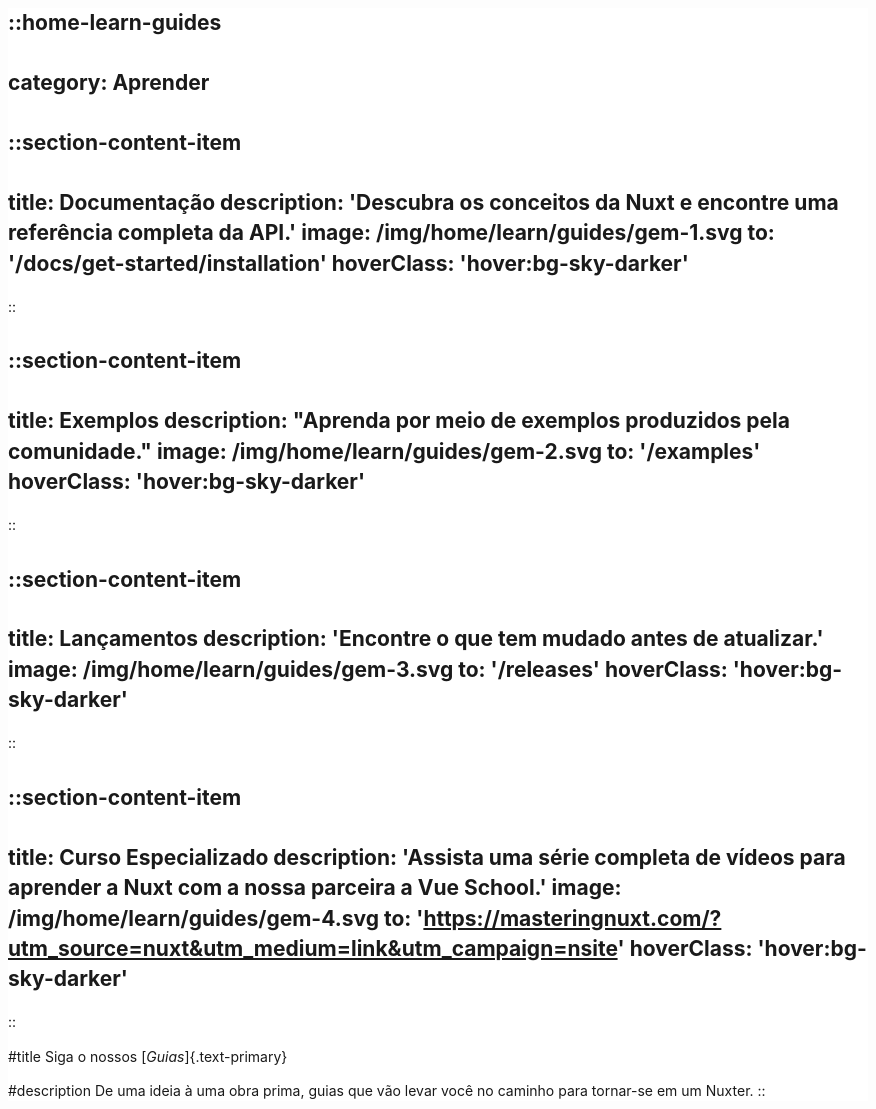 ::home-learn-guides
---
category: Aprender
---

::section-content-item
---
title: Documentação
description: 'Descubra os conceitos da Nuxt e encontre uma referência completa da API.'
image: /img/home/learn/guides/gem-1.svg
to: '/docs/get-started/installation'
hoverClass: 'hover:bg-sky-darker'
---
::

::section-content-item
---
title: Exemplos
description: "Aprenda por meio de exemplos produzidos pela comunidade."
image: /img/home/learn/guides/gem-2.svg
to: '/examples'
hoverClass: 'hover:bg-sky-darker'
---
::

::section-content-item
---
title: Lançamentos
description: 'Encontre o que tem mudado antes de atualizar.'
image: /img/home/learn/guides/gem-3.svg
to: '/releases'
hoverClass: 'hover:bg-sky-darker'
---
::

::section-content-item
---
title: Curso Especializado
description: 'Assista uma série completa de vídeos para aprender a Nuxt com a nossa parceira a Vue School.'
image: /img/home/learn/guides/gem-4.svg
to: 'https://masteringnuxt.com/?utm_source=nuxt&utm_medium=link&utm_campaign=nsite'
hoverClass: 'hover:bg-sky-darker'
---
::

#title
Siga o nossos [_Guias_]{.text-primary}

#description
De uma ideia à uma obra prima, guias que vão levar você no caminho para tornar-se em um Nuxter.
::
